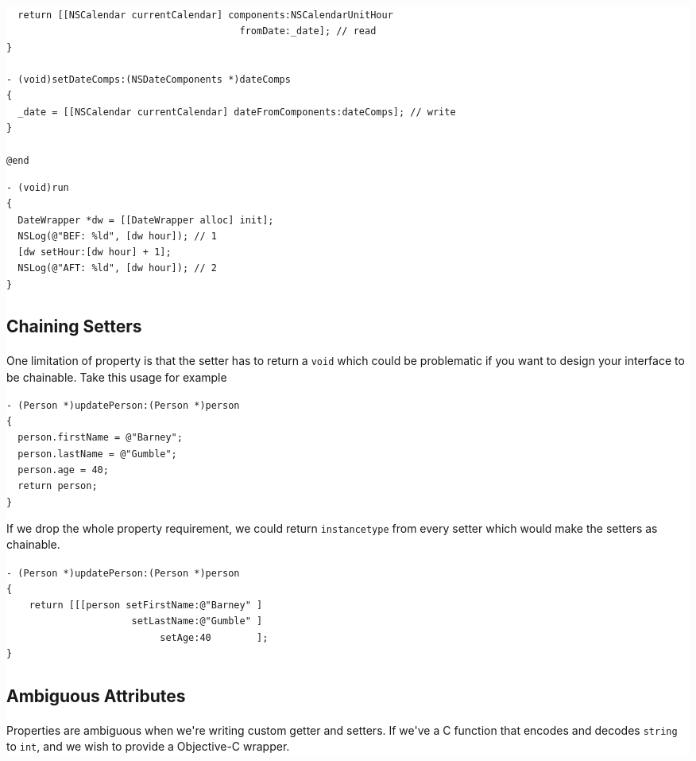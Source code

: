 ```objc
  return [[NSCalendar currentCalendar] components:NSCalendarUnitHour 
                                         fromDate:_date]; // read
}

- (void)setDateComps:(NSDateComponents *)dateComps
{
  _date = [[NSCalendar currentCalendar] dateFromComponents:dateComps]; // write
}

@end
```

```objc
- (void)run
{
  DateWrapper *dw = [[DateWrapper alloc] init];
  NSLog(@"BEF: %ld", [dw hour]); // 1
  [dw setHour:[dw hour] + 1];
  NSLog(@"AFT: %ld", [dw hour]); // 2
}
```

## Chaining Setters

One limitation of property is that the setter has to return a `void` which could be problematic if you want to design your interface to be chainable. Take this usage for example

```objc
- (Person *)updatePerson:(Person *)person
{
  person.firstName = @"Barney";
  person.lastName = @"Gumble";
  person.age = 40;
  return person;
}
```

If we drop the whole property requirement, we could return `instancetype` from every setter which would make the setters as chainable.

```objc
- (Person *)updatePerson:(Person *)person
{
    return [[[person setFirstName:@"Barney" ]
                      setLastName:@"Gumble" ]
                           setAge:40        ];
}
```

## Ambiguous Attributes

Properties are ambiguous when we're writing custom getter and setters. If we've a C function that encodes and decodes `string` to `int`, and we wish to provide a Objective-C wrapper.
